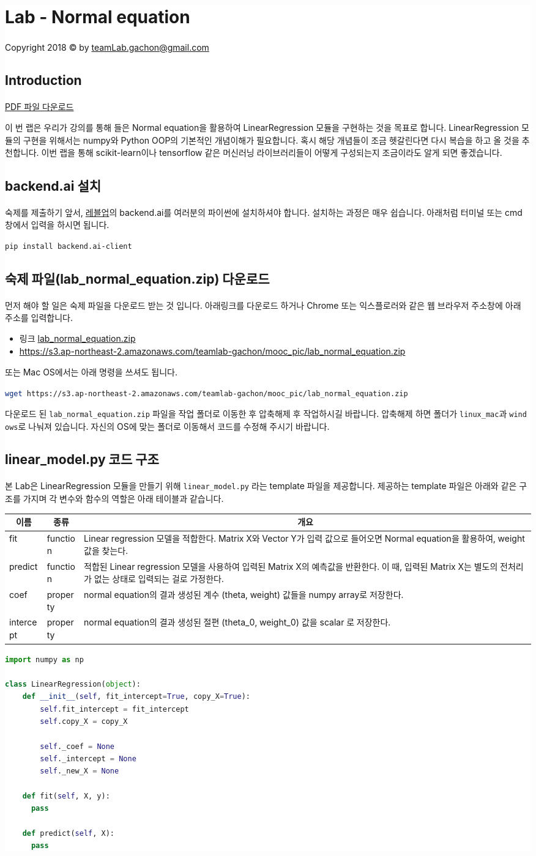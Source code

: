 Lab - Normal equation
===============================
Copyright 2018 © by teamLab.gachon@gmail.com

## Introduction

[PDF 파일 다운로드]()

이 번 랩은 우리가 강의를 통해 들은 Normal equation을 활용하여 LinearRegression 모듈을 구현하는 것을 목표로 합니다. LinearRegression 모듈의 구현을 위해서는 numpy와 Python OOP의 기본적인 개념이해가 필요합니다. 혹시 해당 개념들이 조금 헷갈린다면 다시 복습을 하고 올 것을 추천합니다. 이번 랩을 통해 scikit-learn이나 tensorflow 같은 머신러닝 라이브러리들이 어떻게 구성되는지 조금이라도 알게 되면 좋겠습니다.

## backend.ai 설치
숙제를 제출하기 앞서, [레블업](http://www.lablup.com/)의 backend.ai를 여러분의 파이썬에 설치하셔야 합니다. 설치하는 과정은 매우 쉽습니다. 아래처럼 터미널 또는 cmd 창에서 입력을 하시면 됩니다.

```bash
pip install backend.ai-client
```

## 숙제 파일(lab_normal_equation.zip) 다운로드
먼저 해야 할 일은 숙제 파일을 다운로드 받는 것 입니다. 아래링크를 다운로드 하거나 Chrome 또는 익스플로러와 같은 웹 브라우저 주소창에 아래 주소를 입력합니다.

 - 링크 [lab_normal_equation.zip](https://s3.ap-northeast-2.amazonaws.com/teamlab-gachon/mooc_pic/lab_normal_equation.zip)
 - https://s3.ap-northeast-2.amazonaws.com/teamlab-gachon/mooc_pic/lab_normal_equation.zip

또는 Mac OS에서는 아래 명령을 쓰셔도 됩니다.
```bash
wget https://s3.ap-northeast-2.amazonaws.com/teamlab-gachon/mooc_pic/lab_normal_equation.zip
```

다운로드 된 `lab_normal_equation.zip` 파일을 작업 폴더로 이동한 후 압축해제 후 작업하시길 바랍니다.
압축해제 하면 폴더가 `linux_mac`과 `windows`로 나눠져 있습니다. 자신의 OS에 맞는 폴더로 이동해서 코드를 수정해 주시기 바랍니다.

## linear_model.py 코드 구조
본 Lab은 LinearRegression 모듈을 만들기 위해 `linear_model.py` 라는 template 파일을 제공합니다. 제공하는 template 파일은 아래와 같은 구조를 가지며 각 변수와 함수의 역할은 아래 테이블과 같습니다.

이름  |종류   | 개요  
--|---|--
fit  | function  | Linear regression 모델을 적합한다. Matrix X와 Vector Y가 입력 값으로 들어오면 Normal equation을 활용하여, weight값을 찾는다.
predict  |function   |  적합된 Linear regression 모델을 사용하여 입력된 Matrix X의 예측값을 반환한다. 이 때, 입력된 Matrix X는 별도의 전처리가 없는 상태로 입력되는 걸로 가정한다.
coef|property |  normal equation의 결과 생성된 계수 (theta, weight) 값들을 numpy array로 저장한다.
intercept |property | normal equation의 결과 생성된 절편 (theta_0, weight_0) 값을 scalar 로 저장한다.    

```python
import numpy as np

class LinearRegression(object):
    def __init__(self, fit_intercept=True, copy_X=True):
        self.fit_intercept = fit_intercept
        self.copy_X = copy_X

        self._coef = None
        self._intercept = None
        self._new_X = None

    def fit(self, X, y):
      pass

    def predict(self, X):
      pass

```